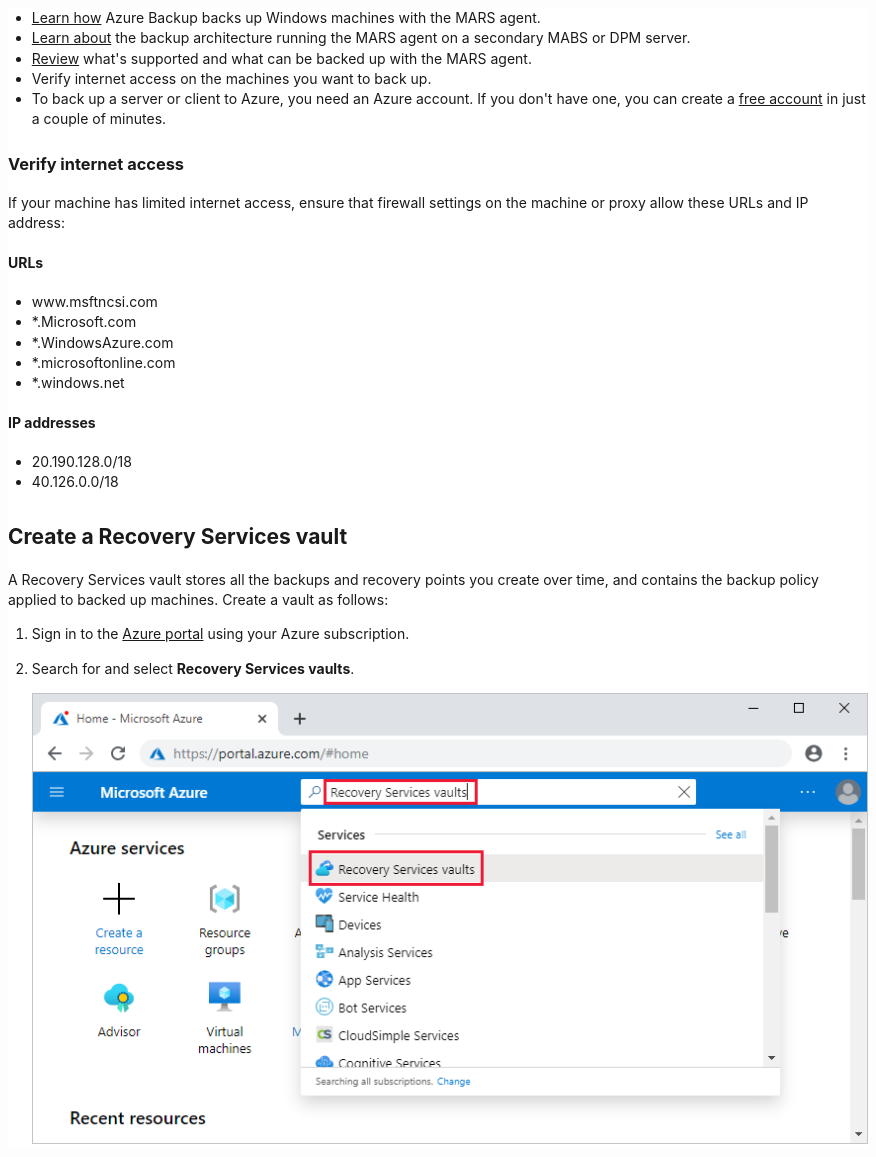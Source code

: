 * [Learn how](backup-architecture.md#architecture-direct-backup-of-on-premises-windows-server-machines-or-azure-vm-files-or-folders) Azure Backup backs up Windows machines with the MARS agent.
* [Learn about](backup-architecture.md#architecture-back-up-to-dpmmabs) the backup architecture running the MARS agent on a secondary MABS or DPM server.
* [Review](backup-support-matrix-mars-agent.md) what's supported and what can be backed up with the MARS agent.
* Verify internet access on the machines you want to back up.
* To back up a server or client to Azure, you need an Azure account. If you don't have one, you can create a [free account](https://azure.microsoft.com/free/) in just a couple of minutes.

### Verify internet access

If your machine has limited internet access, ensure that firewall settings on the machine or proxy allow these URLs and IP address:

#### URLs

* www\.msftncsi.com
* *.Microsoft.com
* *.WindowsAzure.com
* *.microsoftonline.com
* *.windows.net

#### IP addresses

* 20.190.128.0/18
* 40.126.0.0/18

## Create a Recovery Services vault

A Recovery Services vault stores all the backups and recovery points you create over time, and contains the backup policy applied to backed up machines. Create a vault as follows:

1. Sign in to the [Azure portal](https://portal.azure.com/) using your Azure subscription.

2. Search for and select **Recovery Services vaults**.

    ![Create Recovery Services Vault step 1](./media/backup-configure-vault/open-recovery-services-vaults.png)
